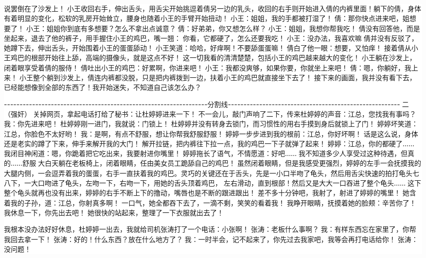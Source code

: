 说罢倒在了沙发上！
小王收回右手，伸出舌头，用舌尖开始挑逗着倩另一边的乳头，收回的右手则开始进入倩的内裤里面！躺下的倩，身体有着明显的变化，松软的乳房开始耸立，腰身也随着小王的手臂开始扭动！
小王：姐姐，我的手都被打湿了！
倩：那你快点进来吧，姐想要了！
小王：姐姐你到底有多想要？怎么不拿出点诚意？
倩：好弟弟，你又想怎么样？
小王：姐姐，我想你帮我吃！
倩没有回答他，而是坐起来，退去了他的裤子，用手握住小王的鸡巴，嘴一翘：
你看，它都硬了，怎么还要我吃！
小王：没办法，我喜欢嘛
倩并没有反驳了，她蹲下去，伸出舌头，开始围着小王的蛋蛋舔动！
小王笑道：哈哈，好痒啊！不要舔蛋蛋嘛！
倩白了他一眼：想要，又怕痒！
接着倩从小王鸡巴的根部开始往上舔，高端的摄像头，就是这点不好！
这一切我看的清清楚楚，包括小王的鸡巴越来越大的变化！
小王躺在沙发上，闭着眼享受着倩的服侍！
倩吐出小王的鸡巴：好累啊，你进来吧！
小王：我都没爽够，如果你要，你就坐上来吧！
倩：嗯，你躺好，我上来！
小王整个躺到沙发上，倩连内裤都没脱，只是把内裤拨到一边，扶着小王的鸡巴就直接坐下去了！
接下来的画面，我并没有看下去，已经能想像到全部的东西了！我开始迷失，不知道自己该怎么办？

-----------------------------------------------------------------分割线-------------------------------------------------------
二（强奸）
关掉网页，拿起电话打给了秘书：让杜婷婷进来一下！
不一会儿，敲门声响了二下，传来杜婷婷的声音：江总，您找我有事吗？
我：你先进来吧！
杜婷婷刚一进门，我就说：门锁上！
杜婷婷并没有转身去锁门，而习惯性的用右手摸到身后就锁上了门！
婷婷坏笑道：江总，你脸色不太好哟！
我：是啊，有点不舒服，想让你帮我舒服舒服！
婷婷一步步进到我的根前：江总，你好坏啊！
话是这么说，身体还是老实的蹲了下来，伸手来解开我的大门！
解开拉链，把内裤往下拉一点，我的鸡巴一下子就弹了起来！
婷婷：江总，你的都硬了……
我闭目神闲道：嗯，你跪着把它吃出来，我要射进你嘴里！
婷婷拖长了语气，不情愿道：好吧……
我不知道多少人享受过这种待遇，但真的……舒服
大白天躺在老板椅上，闭着眼睛，任由美女员工跪舔自己的鸡巴！
虽然闭着眼睛，但是我感受更强烈，婷婷的左手一会抚摸我的大腿内侧，一会逗弄着我的蛋蛋，右手一直扶着我的鸡巴。灵巧的关键还在于舌头，先是一小口半吻了龟头，然后用舌尖快速的拍打龟头七八下，一大口吻进了龟头，左吻一下，右吻一下，用她的舌头顶着鸡巴，
左右滑动，直到根部！然后又是大大一口吞进了整个龟头……
这下整个龟头就再也没有出来，婷婷的右手不断上下的撸动，嘴唇也是不断的跟进跟出！
差不多十分钟吧，我射了，射进了婷婷的嘴里！
她含着我的子孙，道：江总，你射真多啊！
一口气，她全都吞下去了，一滴不剩，笑笑的看着我！
我睁开眼睛，抚摸着她的脸颊：辛苦你了！我休息一下，你先出去吧！
她很快的站起来，整理了一下衣服就出去了！

我根本没办法好好休息，杜婷婷一出去，我就给司机张涛打了一个电话：小张啊！
张涛：老板什么事啊？
我：有样东西忘在家里了，你帮我回去拿一下！
张涛：好的！什么东西？放在什么地方了？
我：一时半会，记不起来了，你先过去我家吧，我等会再打电话给你！
张涛：没问题！
